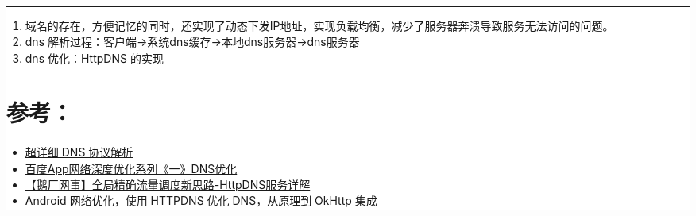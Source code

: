 ------

1. 域名的存在，方便记忆的同时，还实现了动态下发IP地址，实现负载均衡，减少了服务器奔溃导致服务无法访问的问题。
2. dns 解析过程：客户端->系统dns缓存->本地dns服务器->dns服务器
3. dns 优化：HttpDNS 的实现

# 参考：

* [超详细 DNS 协议解析](https://segmentfault.com/a/1190000039039275)
* [百度App网络深度优化系列《一》DNS优化](https://mp.weixin.qq.com/s/iaPtSF-twWz-AN66UJUBDg) 
* [【鹅厂网事】全局精确流量调度新思路-HttpDNS服务详解](https://mp.weixin.qq.com/s/u6-53Kp9Jb48dKWzaJOKig)
* [Android 网络优化，使用 HTTPDNS 优化 DNS，从原理到 OkHttp 集成](https://www.i4k.xyz/article/whale_kyle/91049524)

